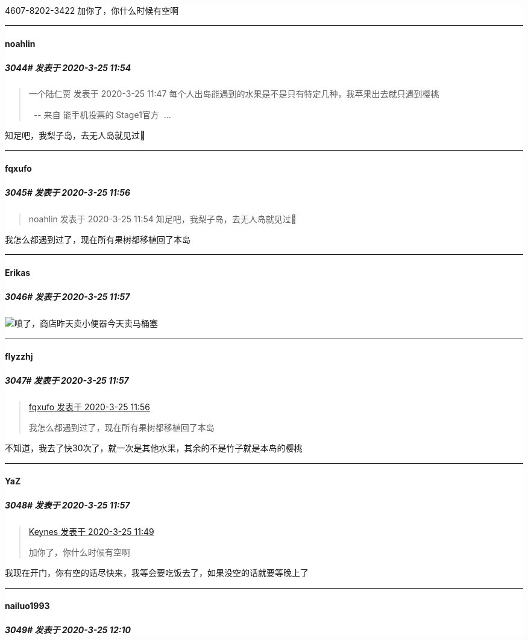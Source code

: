 4607-8202-3422</blockquote>
加你了，你什么时候有空啊

*****

####  noahlin  
##### 3044#       发表于 2020-3-25 11:54

<blockquote>一个陆仁贾 发表于 2020-3-25 11:47
每个人出岛能遇到的水果是不是只有特定几种，我苹果出去就只遇到樱桃

  -- 来自 能手机投票的 Stage1官方  ...</blockquote>
知足吧，我梨子岛，去无人岛就见过🍐

*****

####  fqxufo  
##### 3045#       发表于 2020-3-25 11:56

<blockquote>noahlin 发表于 2020-3-25 11:54
知足吧，我梨子岛，去无人岛就见过🍐</blockquote>
我怎么都遇到过了，现在所有果树都移植回了本岛

*****

####  Erikas  
##### 3046#       发表于 2020-3-25 11:57

<img src="https://static.saraba1st.com/image/smiley/face2017/001.png" referrerpolicy="no-referrer">喷了，商店昨天卖小便器今天卖马桶塞

*****

####  flyzzhj  
##### 3047#       发表于 2020-3-25 11:57

<blockquote><a href="httphttps://bbs.saraba1st.com/2b/forum.php?mod=redirect&amp;goto=findpost&amp;pid=46865875&amp;ptid=1800312" target="_blank">fqxufo 发表于 2020-3-25 11:56</a>

我怎么都遇到过了，现在所有果树都移植回了本岛</blockquote>
不知道，我去了快30次了，就一次是其他水果，其余的不是竹子就是本岛的樱桃

*****

####  YaZ  
##### 3048#       发表于 2020-3-25 11:57

<blockquote><a href="httphttps://bbs.saraba1st.com/2b/forum.php?mod=redirect&amp;goto=findpost&amp;pid=46865764&amp;ptid=1800312" target="_blank">Keynes 发表于 2020-3-25 11:49</a>

加你了，你什么时候有空啊</blockquote>
我现在开门，你有空的话尽快来，我等会要吃饭去了，如果没空的话就要等晚上了

*****

####  nailuo1993  
##### 3049#       发表于 2020-3-25 12:10
